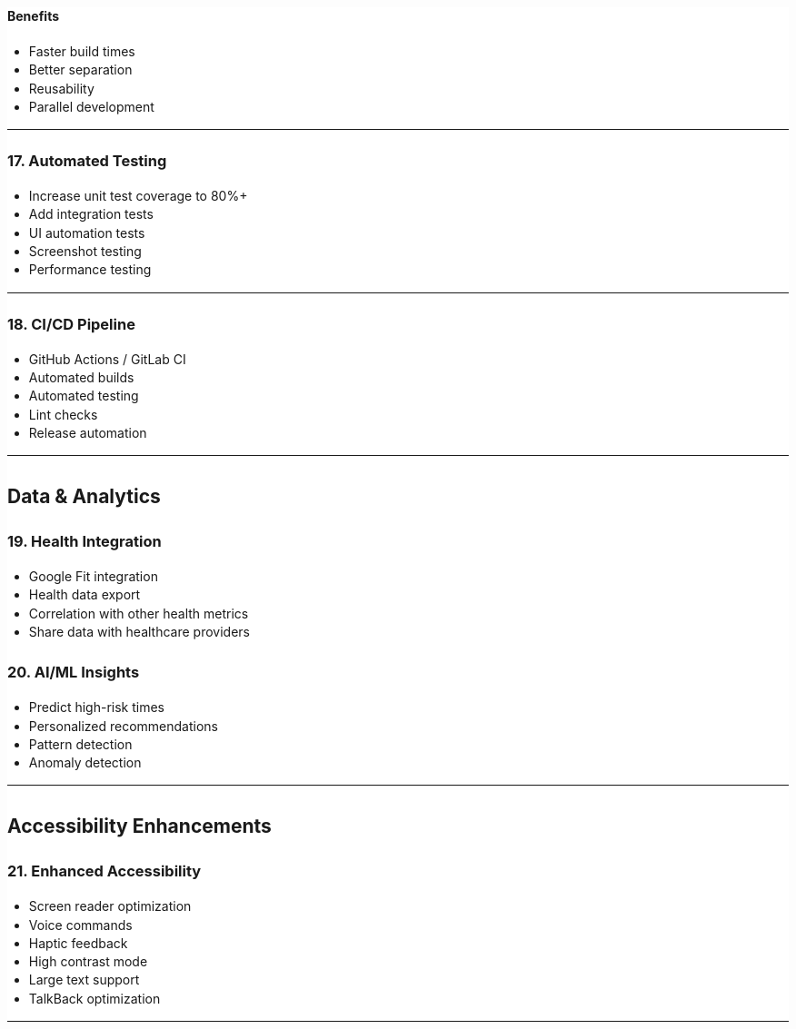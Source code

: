 #### Benefits
- Faster build times
- Better separation
- Reusability
- Parallel development

---

### 17. Automated Testing
- Increase unit test coverage to 80%+
- Add integration tests
- UI automation tests
- Screenshot testing
- Performance testing

---

### 18. CI/CD Pipeline
- GitHub Actions / GitLab CI
- Automated builds
- Automated testing
- Lint checks
- Release automation

---

## Data & Analytics

### 19. Health Integration
- Google Fit integration
- Health data export
- Correlation with other health metrics
- Share data with healthcare providers

### 20. AI/ML Insights
- Predict high-risk times
- Personalized recommendations
- Pattern detection
- Anomaly detection

---

## Accessibility Enhancements

### 21. Enhanced Accessibility
- Screen reader optimization
- Voice commands
- Haptic feedback
- High contrast mode
- Large text support
- TalkBack optimization

---